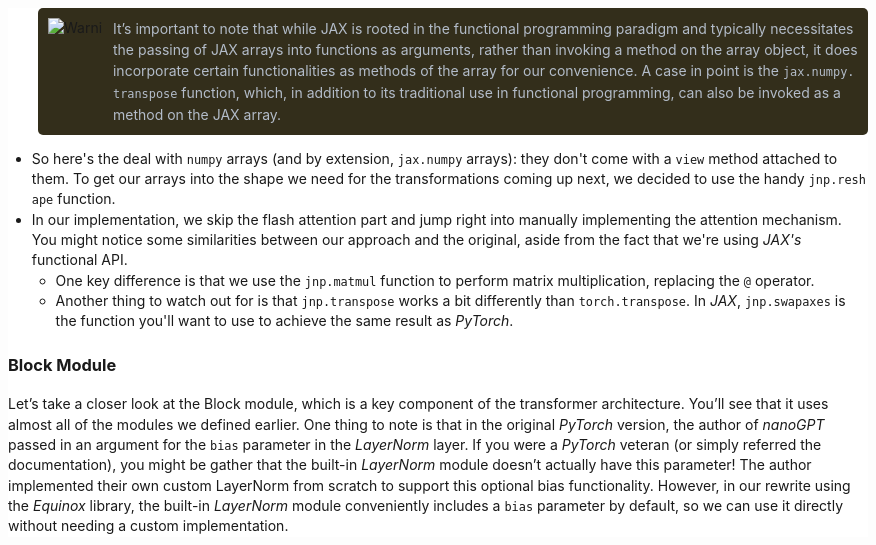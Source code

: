 
<div 
  style="
    background-color: #332e1b; 
    border-radius: 5px; 
    padding: 10px;
    margin: 0 0 0 30px; 
    display: flex; 
    align-items: flex-start;
  ">
    <img 
      src="https://img.icons8.com/?size=100&id=5tH5sHqq0t2q&format=png&color=000000" 
      alt="Warning" 
      style="
        background-color: transparent;
        margin: 0 10px 0 0;
        height: 25px;
        border: none;
        align-self: flex-start;
      "/>
    <p style="margin: 0; line-height: 1.5; color: #b3bcc9;">
      It’s important to note that while JAX is rooted in the functional programming paradigm and typically necessitates the passing of JAX arrays into functions as arguments, rather than invoking a method on the array object, it does incorporate certain functionalities as methods of the array for our convenience. A case in point is the <code>jax.numpy.transpose</code> function, which, in addition to its traditional use in functional programming, can also be invoked as a method on the JAX array.
    </p>
</div>


* So here's the deal with `numpy` arrays (and by extension, `jax.numpy` arrays): they don't come with a `view` method attached to them. To get our arrays into the shape we need for the transformations coming up next, we decided to use the handy `jnp.reshape` function.
* In our implementation, we skip the flash attention part and jump right into manually implementing the attention mechanism. You might notice some similarities between our approach and the original, aside from the fact that we're using _JAX's_ functional API.
  * One key difference is that we use the `jnp.matmul` function to perform matrix multiplication, replacing the `@` operator.
  * Another thing to watch out for is that `jnp.transpose` works a bit differently than `torch.transpose`. In _JAX_, `jnp.swapaxes` is the function you'll want to use to achieve the same result as _PyTorch_.


### Block Module

Let’s take a closer look at the Block module, which is a key component of the transformer architecture. You’ll see that it uses almost all of the modules we defined earlier. One thing to note is that in the original _PyTorch_ version, the author of _nanoGPT_ passed in an argument for the `bias` parameter in the _LayerNorm_ layer. If you were a _PyTorch_ veteran (or simply referred the documentation), you might be gather that the built-in _LayerNorm_ module doesn’t actually have this parameter! The author implemented their own custom LayerNorm from scratch to support this optional bias functionality. However, in our rewrite using the _Equinox_ library, the built-in _LayerNorm_ module conveniently includes a `bias` parameter by default, so we can use it directly without needing a custom implementation.
